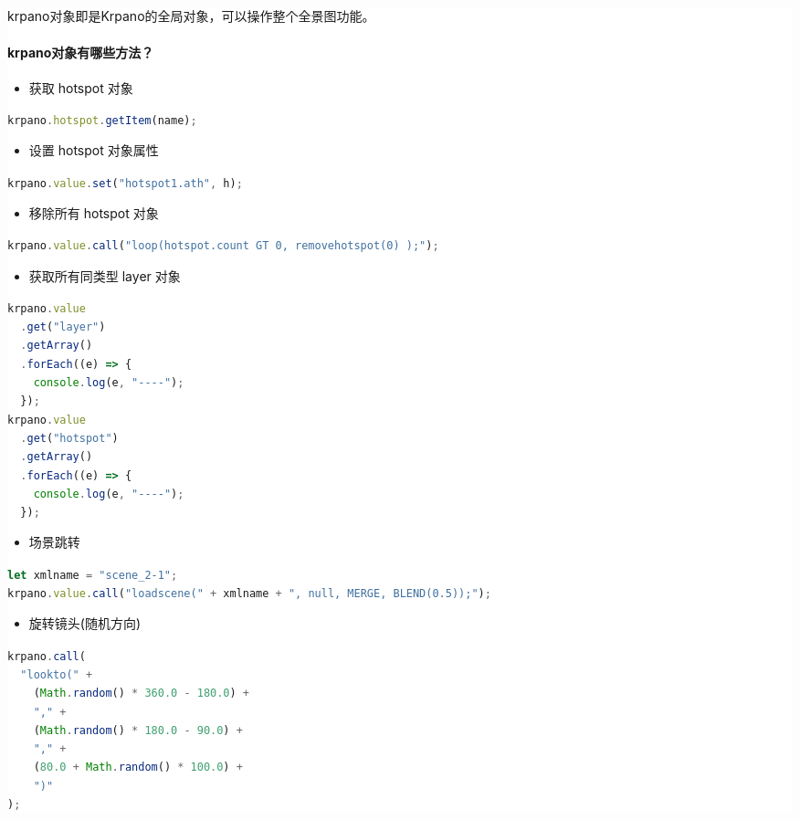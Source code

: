 krpano对象即是Krpano的全局对象，可以操作整个全景图功能。

#### krpano对象有哪些方法？

- 获取 hotspot 对象

```js
krpano.hotspot.getItem(name);
```

- 设置 hotspot 对象属性

```js
krpano.value.set("hotspot1.ath", h);
```

- 移除所有 hotspot 对象

```js
krpano.value.call("loop(hotspot.count GT 0, removehotspot(0) );");
```

- 获取所有同类型 layer 对象

```js
krpano.value
  .get("layer")
  .getArray()
  .forEach((e) => {
    console.log(e, "----");
  });
krpano.value
  .get("hotspot")
  .getArray()
  .forEach((e) => {
    console.log(e, "----");
  });
```

- 场景跳转

```js
let xmlname = "scene_2-1";
krpano.value.call("loadscene(" + xmlname + ", null, MERGE, BLEND(0.5));");
```

- 旋转镜头(随机方向)

```js
krpano.call(
  "lookto(" +
    (Math.random() * 360.0 - 180.0) +
    "," +
    (Math.random() * 180.0 - 90.0) +
    "," +
    (80.0 + Math.random() * 100.0) +
    ")"
);
```
